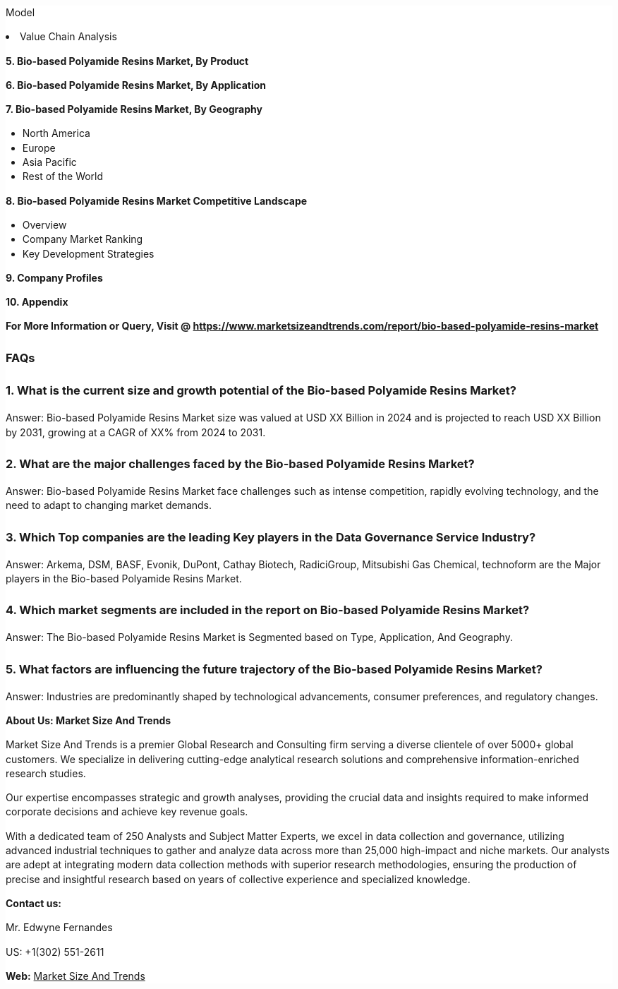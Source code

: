 Model</span></li><li><span class="">Value Chain Analysis</span></li></ul></div><div class="" data-test-id=""><p><strong><span class="">5. Bio-based Polyamide Resins Market, By Product</span></strong></p></div><div class="" data-test-id=""><p><strong><span class="">6. Bio-based Polyamide Resins Market, By Application</span></strong></p></div><div class="" data-test-id=""><p><strong><span class="">7. Bio-based Polyamide Resins Market, By Geography</span></strong></p></div><div class="" data-test-id=""><ul><li><span class="">North America</span></li><li><span class="">Europe</span></li><li><span class="">Asia Pacific</span></li><li><span class="">Rest of the World</span></li></ul></div><div class="" data-test-id=""><p><strong><span class="">8. Bio-based Polyamide Resins Market Competitive Landscape</span></strong></p></div><div class="" data-test-id=""><ul><li><span class="">Overview</span></li><li><span class="">Company Market Ranking</span></li><li><span class="">Key Development Strategies</span></li></ul></div><div class="" data-test-id=""><p><strong><span class="">9. Company Profiles</span></strong></p></div><div class="" data-test-id=""><p><strong><span class="">10. Appendix</span></strong></p></div><div class="" data-test-id=""><p><strong><span class="">For More Information or Query, Visit @ <a href="https://www.marketsizeandtrends.com/report/bio-based-polyamide-resins-market" target="_blank">https://www.marketsizeandtrends.com/report/bio-based-polyamide-resins-market</a></span></strong></p></div><div class="" data-test-id=""><div class="article-main__content" data-test-id="publishing-text-block"><h3><strong><span class="">FAQs</span></strong></h3></div><div class="article-main__content" data-test-id="publishing-text-block"><h3><span class="">1. What is the current size and growth potential of the Bio-based Polyamide Resins Market?</span></h3></div><div class="article-main__content" data-test-id="publishing-text-block"><p><span class="font-[700]">Answer</span><span class="">: Bio-based Polyamide Resins Market size was valued at USD XX Billion in 2024 and is projected to reach USD XX Billion by 2031, growing at a CAGR of XX% from 2024 to 2031.</span></p></div><div class="article-main__content" data-test-id="publishing-text-block"><h3><span class="">2. What are the major challenges faced by the Bio-based Polyamide Resins Market?</span></h3></div><div class="article-main__content" data-test-id="publishing-text-block"><p><span class="font-[700]">Answer</span><span class="">: Bio-based Polyamide Resins Market face challenges such as intense competition, rapidly evolving technology, and the need to adapt to changing market demands.</span></p></div><div class="article-main__content" data-test-id="publishing-text-block"><h3><span class="">3. Which Top companies are the leading Key players in the Data Governance Service Industry?</span></h3></div><div class="article-main__content" data-test-id="publishing-text-block"><p><span class="font-[700]">Answer</span><span class="">: Arkema, DSM, BASF, Evonik, DuPont, Cathay Biotech, RadiciGroup, Mitsubishi Gas Chemical, technoform are the Major players in the Bio-based Polyamide Resins Market.</span></p></div><div class="article-main__content" data-test-id="publishing-text-block"><h3><span class="">4. Which market segments are included in the report on Bio-based Polyamide Resins Market?</span></h3></div><div class="article-main__content" data-test-id="publishing-text-block"><p><span class="font-[700]">Answer</span><span class="">: The Bio-based Polyamide Resins Market is Segmented based on Type, Application, And Geography.</span></p></div><div class="article-main__content" data-test-id="publishing-text-block"><h3><span class="">5. What factors are influencing the future trajectory of the Bio-based Polyamide Resins Market?</span></h3></div><div class="article-main__content" data-test-id="publishing-text-block"><p><span class="font-[700]">Answer:</span><span class="">&nbsp;Industries are predominantly shaped by technological advancements, consumer preferences, and regulatory changes.</span></p></div><p><strong><span class="">About Us: Market Size And Trends</span></strong></p></div><div class="" data-test-id=""><p><span class="">Market Size And Trends is a premier Global Research and Consulting firm serving a diverse clientele of over 5000+ global customers. We specialize in delivering cutting-edge analytical research solutions and comprehensive information-enriched research studies.</span></p></div><div class="" data-test-id=""><p><span class="">Our expertise encompasses strategic and growth analyses, providing the crucial data and insights required to make informed corporate decisions and achieve key revenue goals.</span></p></div><div class="" data-test-id=""><p><span class="">With a dedicated team of 250 Analysts and Subject Matter Experts, we excel in data collection and governance, utilizing advanced industrial techniques to gather and analyze data across more than 25,000 high-impact and niche markets. Our analysts are adept at integrating modern data collection methods with superior research methodologies, ensuring the production of precise and insightful research based on years of collective experience and specialized knowledge.</span></p></div><div class="" data-test-id=""><p><strong><span class="">Contact us:</span></strong></p></div><div class="" data-test-id=""><p><span class="">Mr. Edwyne Fernandes</span></p></div><div class="" data-test-id=""><p><span class="">US: +1(302) 551-2611<br /></span></p><p><span class=""><strong>Web:</strong> <a href="https://www.marketsizeandtrends.com/" target="_blank">Market Size And Trends</a></span></p></div>
